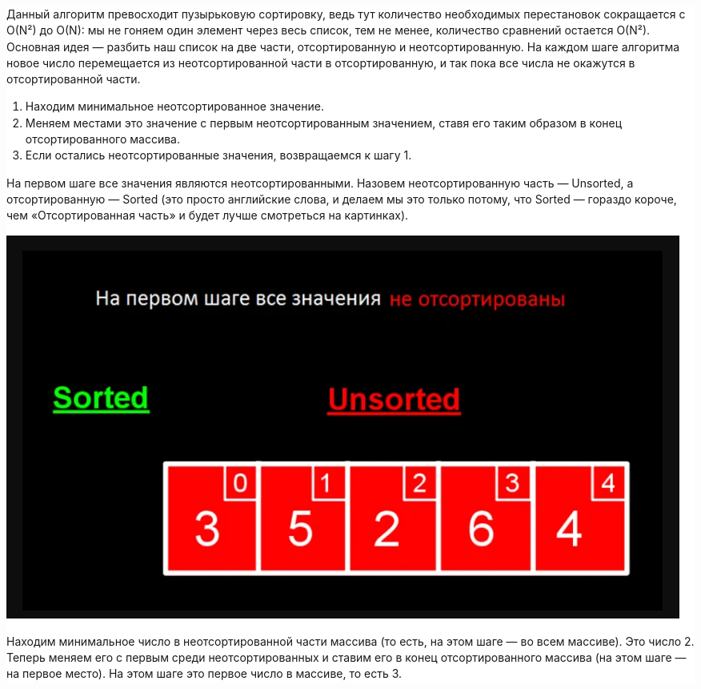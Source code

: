Данный алгоритм превосходит пузырьковую сортировку, ведь тут количество
необходимых перестановок сокращается с O(N²) до O(N): мы не гоняем один элемент
через весь список, тем не менее, количество сравнений остается O(N²).  
Основная идея — разбить наш список на две части, отсортированную и
неотсортированную. На каждом шаге алгоритма новое число перемещается из
неотсортированной части в отсортированную, и так пока все числа не окажутся в
отсортированной части.

1. Находим минимальное неотсортированное значение.
2. Меняем местами это значение с первым неотсортированным значением, ставя его
   таким образом в конец отсортированного массива.
3. Если остались неотсортированные значения, возвращаемся к шагу 1.

На первом шаге все значения являются неотсортированными. Назовем
неотсортированную часть — Unsorted, а отсортированную — Sorted (это просто
английские слова, и делаем мы это только потому, что Sorted — гораздо короче,
чем «Отсортированная часть» и будет лучше смотреться на картинках).

![sortedSelection.png](/img/algos/sort/sortedSelection0.png)

Находим минимальное число в неотсортированной части массива (то есть, на этом
шаге — во всем массиве). Это число 2. Теперь меняем его с первым среди
неотсортированных и ставим его в конец отсортированного массива (на этом шаге —
на первое место). На этом шаге это первое число в массиве, то есть 3.

